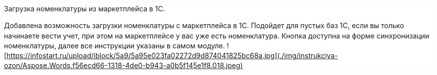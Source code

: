 Загрузка номенклатуры из маркетплейса в 1С.

Добавлена возможность загрузки номенклатуры с маркетплейса в 1С. Подойдет для пустых баз 1С, если вы только начинаете вести учет, при этом на маркетплейсе у вас уже есть номенклатура. Кнопка доступна на форме синхронизации номенклатуры, далее все инструкции указаны в самом модуле. ![https://infostart.ru/upload/iblock/5a9/5a95e023fa02272d9d874041825bc68a.jpg](./img/instrukciya-ozon/Aspose.Words.f56ecd66-1318-4de0-b943-a0b5f145e1f8.018.jpeg)

